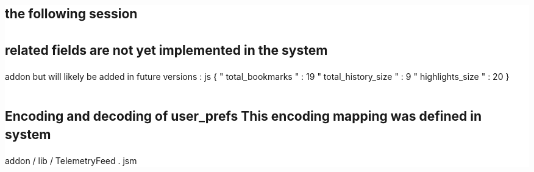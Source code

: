 the
following
session
-
related
fields
are
not
yet
implemented
in
the
system
-
addon
but
will
likely
be
added
in
future
versions
:
js
{
"
total_bookmarks
"
:
19
"
total_history_size
"
:
9
"
highlights_size
"
:
20
}
#
#
Encoding
and
decoding
of
user_prefs
This
encoding
mapping
was
defined
in
system
-
addon
/
lib
/
TelemetryFeed
.
jsm